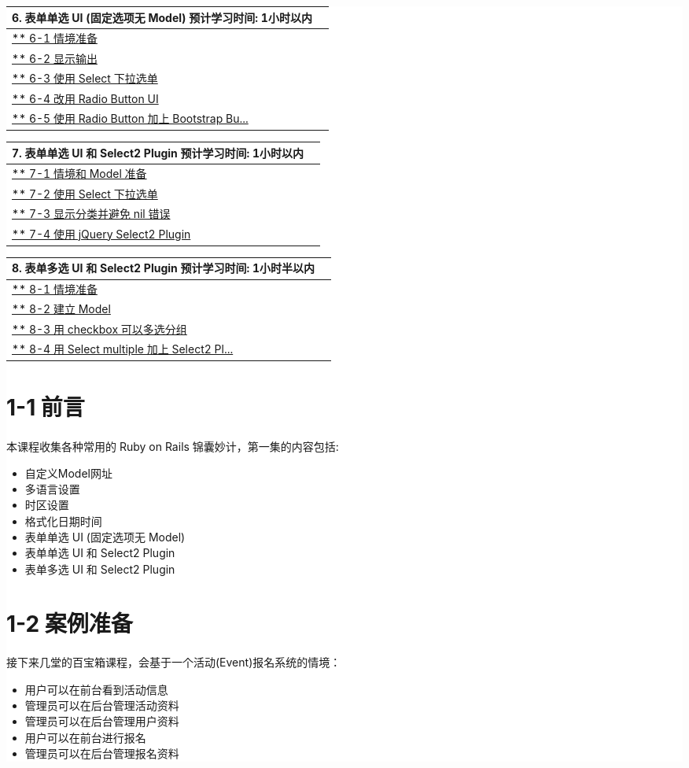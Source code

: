 | 6. 表单单选 UI (固定选项无 Model) 预计学习时间: 1小时以内   |      |
| ---------------------------------------- | ---- |
| [**  6-1 情境准备](https://fullstack.xinshengdaxue.com/posts/1105) |      |
| [**  6-2 显示输出](https://fullstack.xinshengdaxue.com/posts/1106) |      |
| [**  6-3 使用 Select 下拉选单](https://fullstack.xinshengdaxue.com/posts/1107) |      |
| [**  6-4 改用 Radio Button UI](https://fullstack.xinshengdaxue.com/posts/1108) |      |
| [**  6-5 使用 Radio Button 加上 Bootstrap Bu...](https://fullstack.xinshengdaxue.com/posts/1109) |      |

| 7. 表单单选 UI 和 Select2 Plugin 预计学习时间: 1小时以内 |      |
| ---------------------------------------- | ---- |
| [**  7-1 情境和 Model 准备](https://fullstack.xinshengdaxue.com/posts/1110) |      |
| [**  7-2 使用 Select 下拉选单](https://fullstack.xinshengdaxue.com/posts/1111) |      |
| [**  7-3 显示分类并避免 nil 错误](https://fullstack.xinshengdaxue.com/posts/1112) |      |
| [**  7-4 使用 jQuery Select2 Plugin](https://fullstack.xinshengdaxue.com/posts/1113) |      |

| 8. 表单多选 UI 和 Select2 Plugin 预计学习时间: 1小时半以内 |      |
| ---------------------------------------- | ---- |
| [**  8-1 情境准备](https://fullstack.xinshengdaxue.com/posts/1114) |      |
| [**  8-2 建立 Model](https://fullstack.xinshengdaxue.com/posts/1115) |      |
| [**  8-3 用 checkbox 可以多选分组](https://fullstack.xinshengdaxue.com/posts/1116) |      |
| [**  8-4 用 Select multiple 加上 Select2 Pl...](https://fullstack.xinshengdaxue.com/posts/1117) |      |

# 1-1 前言

本课程收集各种常用的 Ruby on Rails 锦囊妙计，第一集的内容包括:

- 自定义Model网址
- 多语言设置
- 时区设置
- 格式化日期时间
- 表单单选 UI (固定选项无 Model)
- 表单单选 UI 和 Select2 Plugin
- 表单多选 UI 和 Select2 Plugin



# 1-2 案例准备

接下来几堂的百宝箱课程，会基于一个活动(Event)报名系统的情境：

- 用户可以在前台看到活动信息
- 管理员可以在后台管理活动资料
- 管理员可以在后台管理用户资料
- 用户可以在前台进行报名
- 管理员可以在后台管理报名资料
